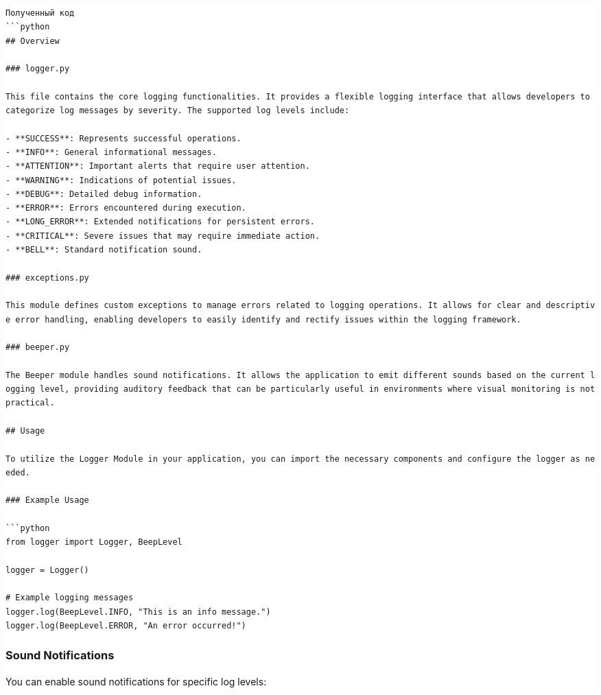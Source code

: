 ```
Полученный код
```python
## Overview

### logger.py

This file contains the core logging functionalities. It provides a flexible logging interface that allows developers to categorize log messages by severity. The supported log levels include:

- **SUCCESS**: Represents successful operations.
- **INFO**: General informational messages.
- **ATTENTION**: Important alerts that require user attention.
- **WARNING**: Indications of potential issues.
- **DEBUG**: Detailed debug information.
- **ERROR**: Errors encountered during execution.
- **LONG_ERROR**: Extended notifications for persistent errors.
- **CRITICAL**: Severe issues that may require immediate action.
- **BELL**: Standard notification sound.

### exceptions.py

This module defines custom exceptions to manage errors related to logging operations. It allows for clear and descriptive error handling, enabling developers to easily identify and rectify issues within the logging framework.

### beeper.py

The Beeper module handles sound notifications. It allows the application to emit different sounds based on the current logging level, providing auditory feedback that can be particularly useful in environments where visual monitoring is not practical.

## Usage

To utilize the Logger Module in your application, you can import the necessary components and configure the logger as needed.

### Example Usage

```python
from logger import Logger, BeepLevel

logger = Logger()

# Example logging messages
logger.log(BeepLevel.INFO, "This is an info message.")
logger.log(BeepLevel.ERROR, "An error occurred!")
```

### Sound Notifications

You can enable sound notifications for specific log levels:
